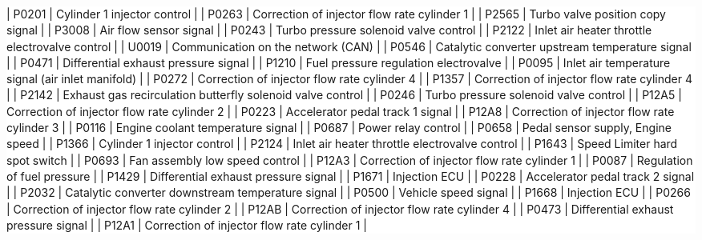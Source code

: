 | P0201 | Cylinder 1 injector control |
| P0263 | Correction of injector flow rate cylinder 1 |
| P2565 | Turbo valve position copy signal |
| P3008 | Air flow sensor signal |
| P0243 | Turbo pressure solenoid valve control |
| P2122 | Inlet air heater throttle electrovalve control |
| U0019 | Communication on the network (CAN) |
| P0546 | Catalytic converter upstream temperature signal |
| P0471 | Differential exhaust pressure signal |
| P1210 | Fuel pressure regulation electrovalve |
| P0095 | Inlet air temperature signal (air inlet manifold) |
| P0272 | Correction of injector flow rate cylinder 4 |
| P1357 | Correction of injector flow rate cylinder 4 |
| P2142 | Exhaust gas recirculation butterfly solenoid valve control |
| P0246 | Turbo pressure solenoid valve control |
| P12A5 | Correction of injector flow rate cylinder 2 |
| P0223 | Accelerator pedal track 1 signal |
| P12A8 | Correction of injector flow rate cylinder 3 |
| P0116 | Engine coolant temperature signal |
| P0687 | Power relay control |
| P0658 | Pedal sensor supply, Engine speed |
| P1366 | Cylinder 1 injector control |
| P2124 | Inlet air heater throttle electrovalve control |
| P1643 | Speed Limiter hard spot switch |
| P0693 | Fan assembly low speed control |
| P12A3 | Correction of injector flow rate cylinder 1 |
| P0087 | Regulation of fuel pressure |
| P1429 | Differential exhaust pressure signal |
| P1671 | Injection ECU |
| P0228 | Accelerator pedal track 2 signal |
| P2032 | Catalytic converter downstream temperature signal |
| P0500 | Vehicle speed signal |
| P1668 | Injection ECU |
| P0266 | Correction of injector flow rate cylinder 2 |
| P12AB | Correction of injector flow rate cylinder 4 |
| P0473 | Differential exhaust pressure signal |
| P12A1 | Correction of injector flow rate cylinder 1 |